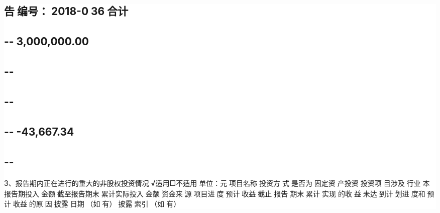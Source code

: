 告
编号：
2018-0
36
合计
--
--
3,000,000.00
--
--
--
--
--
--
-43,667.34
--
--
--
3、报告期内正在进行的重大的非股权投资情况
√适用□不适用
单位：元
项目名称
投资方
式
是否为
固定资
产投资
投资项
目涉及
行业
本报告期投入
金额
截至报告期末
累计实际投入
金额
资金来
源
项目进
度
预计
收益
截止
报告
期末
累计
实现
的收
益
未达
到计
划进
度和
预计
收益
的原
因
披露
日期
（如
有）
披露
索引
（如
有）